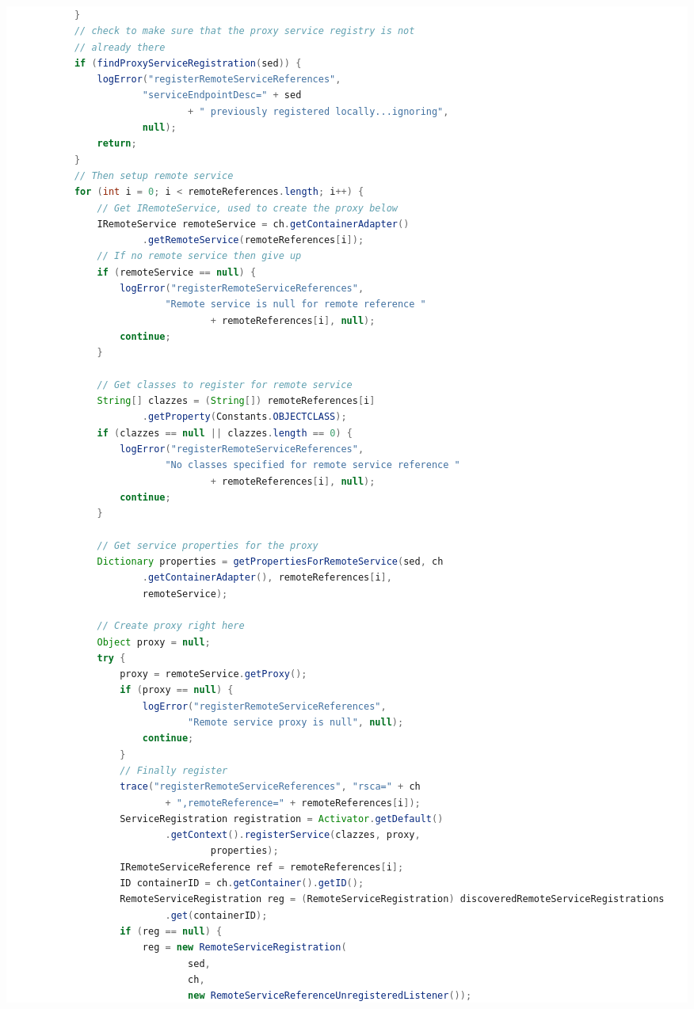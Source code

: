 ```java
			}
			// check to make sure that the proxy service registry is not
			// already there
			if (findProxyServiceRegistration(sed)) {
				logError("registerRemoteServiceReferences",
						"serviceEndpointDesc=" + sed
								+ " previously registered locally...ignoring",
						null);
				return;
			}
			// Then setup remote service
			for (int i = 0; i < remoteReferences.length; i++) {
				// Get IRemoteService, used to create the proxy below
				IRemoteService remoteService = ch.getContainerAdapter()
						.getRemoteService(remoteReferences[i]);
				// If no remote service then give up
				if (remoteService == null) {
					logError("registerRemoteServiceReferences",
							"Remote service is null for remote reference "
									+ remoteReferences[i], null);
					continue;
				}

				// Get classes to register for remote service
				String[] clazzes = (String[]) remoteReferences[i]
						.getProperty(Constants.OBJECTCLASS);
				if (clazzes == null || clazzes.length == 0) {
					logError("registerRemoteServiceReferences",
							"No classes specified for remote service reference "
									+ remoteReferences[i], null);
					continue;
				}

				// Get service properties for the proxy
				Dictionary properties = getPropertiesForRemoteService(sed, ch
						.getContainerAdapter(), remoteReferences[i],
						remoteService);

				// Create proxy right here
				Object proxy = null;
				try {
					proxy = remoteService.getProxy();
					if (proxy == null) {
						logError("registerRemoteServiceReferences",
								"Remote service proxy is null", null);
						continue;
					}
					// Finally register
					trace("registerRemoteServiceReferences", "rsca=" + ch
							+ ",remoteReference=" + remoteReferences[i]);
					ServiceRegistration registration = Activator.getDefault()
							.getContext().registerService(clazzes, proxy,
									properties);
					IRemoteServiceReference ref = remoteReferences[i];
					ID containerID = ch.getContainer().getID();
					RemoteServiceRegistration reg = (RemoteServiceRegistration) discoveredRemoteServiceRegistrations
							.get(containerID);
					if (reg == null) {
						reg = new RemoteServiceRegistration(
								sed,
								ch,
								new RemoteServiceReferenceUnregisteredListener());
```